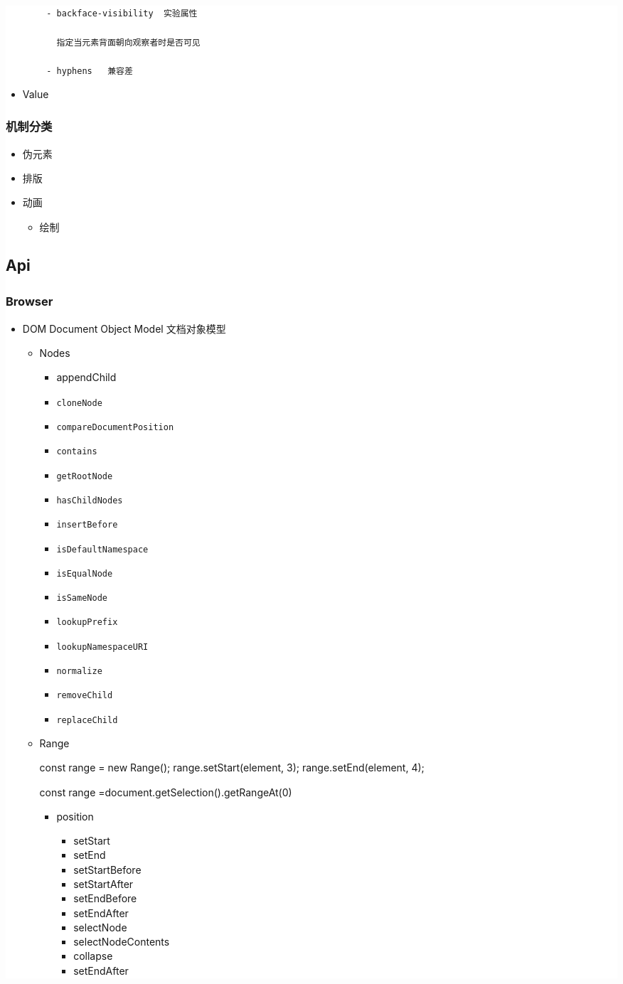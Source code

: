 			- backface-visibility  实验属性

			  指定当元素背面朝向观察者时是否可见

			- hyphens   兼容差

- Value

### 机制分类

- 伪元素
- 排版
- 动画

	- 绘制

## Api

### Browser

- DOM  Document Object Model  文档对象模型

	- Nodes

		- appendChild
		-     cloneNode
		-     compareDocumentPosition
		-     contains
		-     getRootNode
		-     hasChildNodes
		-     insertBefore
		-     isDefaultNamespace
		-     isEqualNode
		-     isSameNode
		-     lookupPrefix
		-     lookupNamespaceURI
		-     normalize
		-     removeChild
		-     replaceChild

	- Range

	  const range = new Range();
	  range.setStart(element, 3);
	  range.setEnd(element, 4);
	  
	  const range =document.getSelection().getRangeAt(0)

		- position

			- setStart
			- setEnd
			- setStartBefore
			- setStartAfter
			- setEndBefore
			- setEndAfter
			- selectNode
			- selectNodeContents
			- collapse
			- setEndAfter
